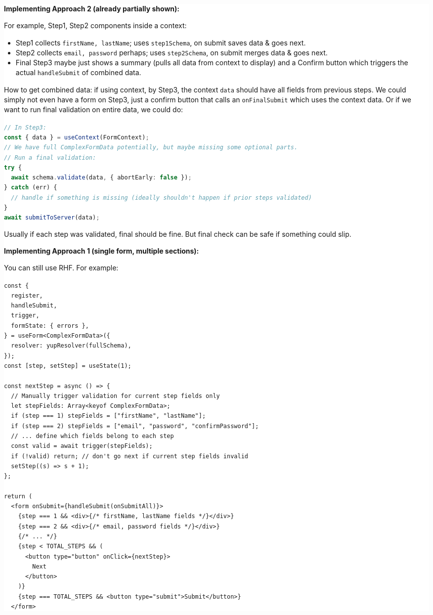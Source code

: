 **Implementing Approach 2 (already partially shown):**

For example, Step1, Step2 components inside a context:

- Step1 collects `firstName, lastName`; uses `step1Schema`, on submit saves data & goes next.
- Step2 collects `email, password` perhaps; uses `step2Schema`, on submit merges data & goes next.
- Final Step3 maybe just shows a summary (pulls all data from context to display) and a Confirm button which triggers the actual `handleSubmit` of combined data.

How to get combined data: if using context, by Step3, the context `data` should have all fields from previous steps. We could simply not even have a form on Step3, just a confirm button that calls an `onFinalSubmit` which uses the context data. Or if we want to run final validation on entire data, we could do:

```ts
// In Step3:
const { data } = useContext(FormContext);
// We have full ComplexFormData potentially, but maybe missing some optional parts.
// Run a final validation:
try {
  await schema.validate(data, { abortEarly: false });
} catch (err) {
  // handle if something is missing (ideally shouldn't happen if prior steps validated)
}
await submitToServer(data);
```

Usually if each step was validated, final should be fine. But final check can be safe if something could slip.

**Implementing Approach 1 (single form, multiple sections):**

You can still use RHF. For example:

```tsx
const {
  register,
  handleSubmit,
  trigger,
  formState: { errors },
} = useForm<ComplexFormData>({
  resolver: yupResolver(fullSchema),
});
const [step, setStep] = useState(1);

const nextStep = async () => {
  // Manually trigger validation for current step fields only
  let stepFields: Array<keyof ComplexFormData>;
  if (step === 1) stepFields = ["firstName", "lastName"];
  if (step === 2) stepFields = ["email", "password", "confirmPassword"];
  // ... define which fields belong to each step
  const valid = await trigger(stepFields);
  if (!valid) return; // don't go next if current step fields invalid
  setStep((s) => s + 1);
};

return (
  <form onSubmit={handleSubmit(onSubmitAll)}>
    {step === 1 && <div>{/* firstName, lastName fields */}</div>}
    {step === 2 && <div>{/* email, password fields */}</div>}
    {/* ... */}
    {step < TOTAL_STEPS && (
      <button type="button" onClick={nextStep}>
        Next
      </button>
    )}
    {step === TOTAL_STEPS && <button type="submit">Submit</button>}
  </form>
```